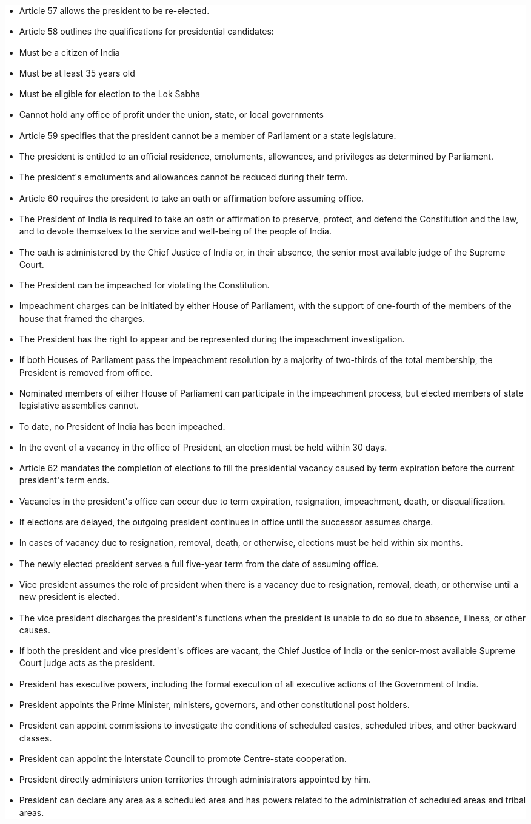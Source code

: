 - Article 57 allows the president to be re-elected.


- Article 58 outlines the qualifications for presidential candidates:
 - Must be a citizen of India
 - Must be at least 35 years old
 - Must be eligible for election to the Lok Sabha
 - Cannot hold any office of profit under the union, state, or local governments


- Article 59 specifies that the president cannot be a member of Parliament or a state legislature.


- The president is entitled to an official residence, emoluments, allowances, and privileges as determined by Parliament.


- The president's emoluments and allowances cannot be reduced during their term.


- Article 60 requires the president to take an oath or affirmation before assuming office.

- The President of India is required to take an oath or affirmation to preserve, protect, and defend the Constitution and the law, and to devote themselves to the service and well-being of the people of India.
- The oath is administered by the Chief Justice of India or, in their absence, the senior most available judge of the Supreme Court.
- The President can be impeached for violating the Constitution.
- Impeachment charges can be initiated by either House of Parliament, with the support of one-fourth of the members of the house that framed the charges.
- The President has the right to appear and be represented during the impeachment investigation.
- If both Houses of Parliament pass the impeachment resolution by a majority of two-thirds of the total membership, the President is removed from office.
- Nominated members of either House of Parliament can participate in the impeachment process, but elected members of state legislative assemblies cannot.
- To date, no President of India has been impeached.
- In the event of a vacancy in the office of President, an election must be held within 30 days.

- Article 62 mandates the completion of elections to fill the presidential vacancy caused by term expiration before the current president's term ends.
- Vacancies in the president's office can occur due to term expiration, resignation, impeachment, death, or disqualification.
- If elections are delayed, the outgoing president continues in office until the successor assumes charge.
- In cases of vacancy due to resignation, removal, death, or otherwise, elections must be held within six months.
- The newly elected president serves a full five-year term from the date of assuming office.
- Vice president assumes the role of president when there is a vacancy due to resignation, removal, death, or otherwise until a new president is elected.
- The vice president discharges the president's functions when the president is unable to do so due to absence, illness, or other causes.
- If both the president and vice president's offices are vacant, the Chief Justice of India or the senior-most available Supreme Court judge acts as the president.

- President has executive powers, including the formal execution of all executive actions of the Government of India.
- President appoints the Prime Minister, ministers, governors, and other constitutional post holders.
- President can appoint commissions to investigate the conditions of scheduled castes, scheduled tribes, and other backward classes.
- President can appoint the Interstate Council to promote Centre-state cooperation.
- President directly administers union territories through administrators appointed by him.
- President can declare any area as a scheduled area and has powers related to the administration of scheduled areas and tribal areas.
